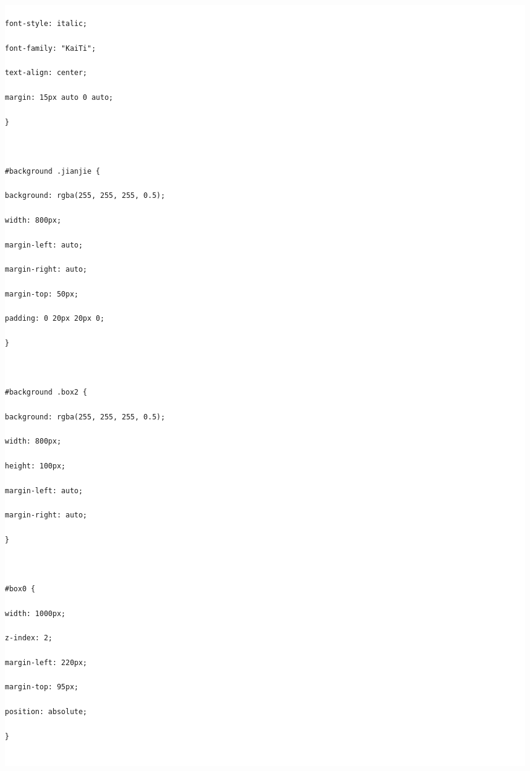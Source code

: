 ```

font-style: italic;

font-family: "KaiTi";

text-align: center;

margin: 15px auto 0 auto;

}

  

#background .jianjie {

background: rgba(255, 255, 255, 0.5);

width: 800px;

margin-left: auto;

margin-right: auto;

margin-top: 50px;

padding: 0 20px 20px 0;

}

  

#background .box2 {

background: rgba(255, 255, 255, 0.5);

width: 800px;

height: 100px;

margin-left: auto;

margin-right: auto;

}

  

#box0 {

width: 1000px;

z-index: 2;

margin-left: 220px;

margin-top: 95px;

position: absolute;

}

  

```